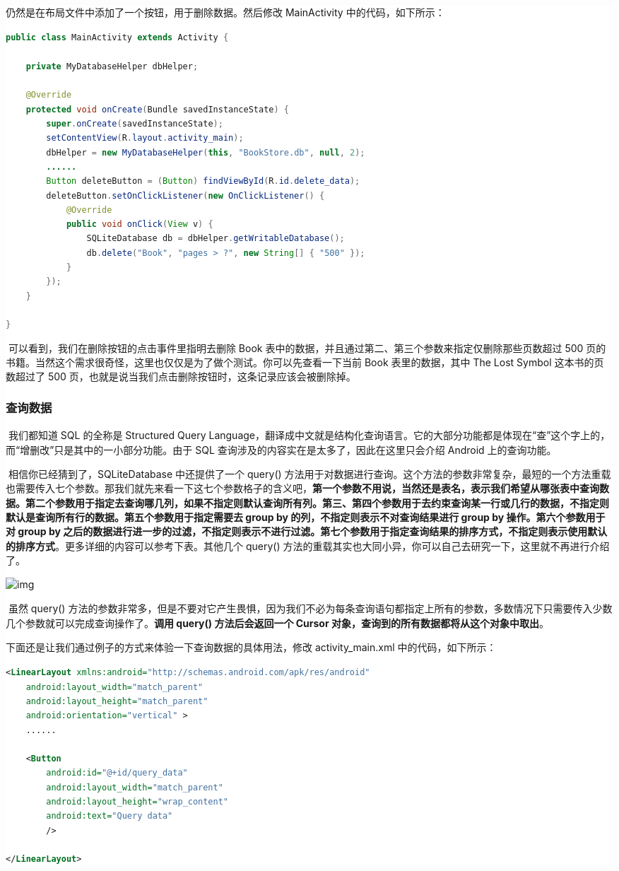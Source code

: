 仍然是在布局文件中添加了一个按钮，用于删除数据。然后修改 MainActivity 中的代码，如下所示：

```java
public class MainActivity extends Activity {  
  
    private MyDatabaseHelper dbHelper;  
  
    @Override  
    protected void onCreate(Bundle savedInstanceState) {  
        super.onCreate(savedInstanceState);  
        setContentView(R.layout.activity_main);  
        dbHelper = new MyDatabaseHelper(this, "BookStore.db", null, 2);  
        ......  
        Button deleteButton = (Button) findViewById(R.id.delete_data);  
        deleteButton.setOnClickListener(new OnClickListener() {  
            @Override  
            public void onClick(View v) {  
                SQLiteDatabase db = dbHelper.getWritableDatabase();  
                db.delete("Book", "pages > ?", new String[] { "500" });  
            }  
        });  
    }  
  
} 
```

​		可以看到，我们在删除按钮的点击事件里指明去删除 Book 表中的数据，并且通过第二、第三个参数来指定仅删除那些页数超过 500 页的书籍。当然这个需求很奇怪，这里也仅仅是为了做个测试。你可以先查看一下当前 Book 表里的数据，其中 The Lost Symbol 这本书的页数超过了 500 页，也就是说当我们点击删除按钮时，这条记录应该会被删除掉。



### 查询数据

​		我们都知道 SQL 的全称是 Structured Query Language，翻译成中文就是结构化查询语言。它的大部分功能都是体现在“查”这个字上的，而“增删改”只是其中的一小部分功能。由于 SQL 查询涉及的内容实在是太多了，因此在这里只会介绍 Android 上的查询功能。

​		相信你已经猜到了，SQLiteDatabase 中还提供了一个 query() 方法用于对数据进行查询。这个方法的参数非常复杂，最短的一个方法重载也需要传入七个参数。那我们就先来看一下这七个参数格子的含义吧，**第一个参数不用说，当然还是表名，表示我们希望从哪张表中查询数据。第二个参数用于指定去查询哪几列，如果不指定则默认查询所有列。第三、第四个参数用于去约束查询某一行或几行的数据，不指定则默认是查询所有行的数据。第五个参数用于指定需要去 group by 的列，不指定则表示不对查询结果进行 group by 操作。第六个参数用于对 group by 之后的数据进行进一步的过滤，不指定则表示不进行过滤。第七个参数用于指定查询结果的排序方式，不指定则表示使用默认的排序方式**。更多详细的内容可以参考下表。其他几个 query() 方法的重载其实也大同小异，你可以自己去研究一下，这里就不再进行介绍了。

![img](README.assets/20160311145753786)

​		虽然 query() 方法的参数非常多，但是不要对它产生畏惧，因为我们不必为每条查询语句都指定上所有的参数，多数情况下只需要传入少数几个参数就可以完成查询操作了。**调用 query() 方法后会返回一个 Cursor 对象，查询到的所有数据都将从这个对象中取出**。

下面还是让我们通过例子的方式来体验一下查询数据的具体用法，修改 activity_main.xml 中的代码，如下所示：

```xml
<LinearLayout xmlns:android="http://schemas.android.com/apk/res/android"  
    android:layout_width="match_parent"  
    android:layout_height="match_parent"  
    android:orientation="vertical" >  
    ......  
      
    <Button   
        android:id="@+id/query_data"  
        android:layout_width="match_parent"  
        android:layout_height="wrap_content"  
        android:text="Query data"  
        />  
  
</LinearLayout>  
```
